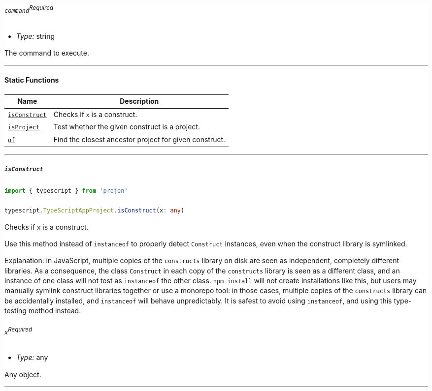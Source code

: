 
###### `command`<sup>Required</sup> <a name="command" id="projen.typescript.TypeScriptAppProject.setScript.parameter.command"></a>

- *Type:* string

The command to execute.

---

#### Static Functions <a name="Static Functions" id="Static Functions"></a>

| **Name** | **Description** |
| --- | --- |
| <code><a href="#projen.typescript.TypeScriptAppProject.isConstruct">isConstruct</a></code> | Checks if `x` is a construct. |
| <code><a href="#projen.typescript.TypeScriptAppProject.isProject">isProject</a></code> | Test whether the given construct is a project. |
| <code><a href="#projen.typescript.TypeScriptAppProject.of">of</a></code> | Find the closest ancestor project for given construct. |

---

##### `isConstruct` <a name="isConstruct" id="projen.typescript.TypeScriptAppProject.isConstruct"></a>

```typescript
import { typescript } from 'projen'

typescript.TypeScriptAppProject.isConstruct(x: any)
```

Checks if `x` is a construct.

Use this method instead of `instanceof` to properly detect `Construct`
instances, even when the construct library is symlinked.

Explanation: in JavaScript, multiple copies of the `constructs` library on
disk are seen as independent, completely different libraries. As a
consequence, the class `Construct` in each copy of the `constructs` library
is seen as a different class, and an instance of one class will not test as
`instanceof` the other class. `npm install` will not create installations
like this, but users may manually symlink construct libraries together or
use a monorepo tool: in those cases, multiple copies of the `constructs`
library can be accidentally installed, and `instanceof` will behave
unpredictably. It is safest to avoid using `instanceof`, and using
this type-testing method instead.

###### `x`<sup>Required</sup> <a name="x" id="projen.typescript.TypeScriptAppProject.isConstruct.parameter.x"></a>

- *Type:* any

Any object.

---
